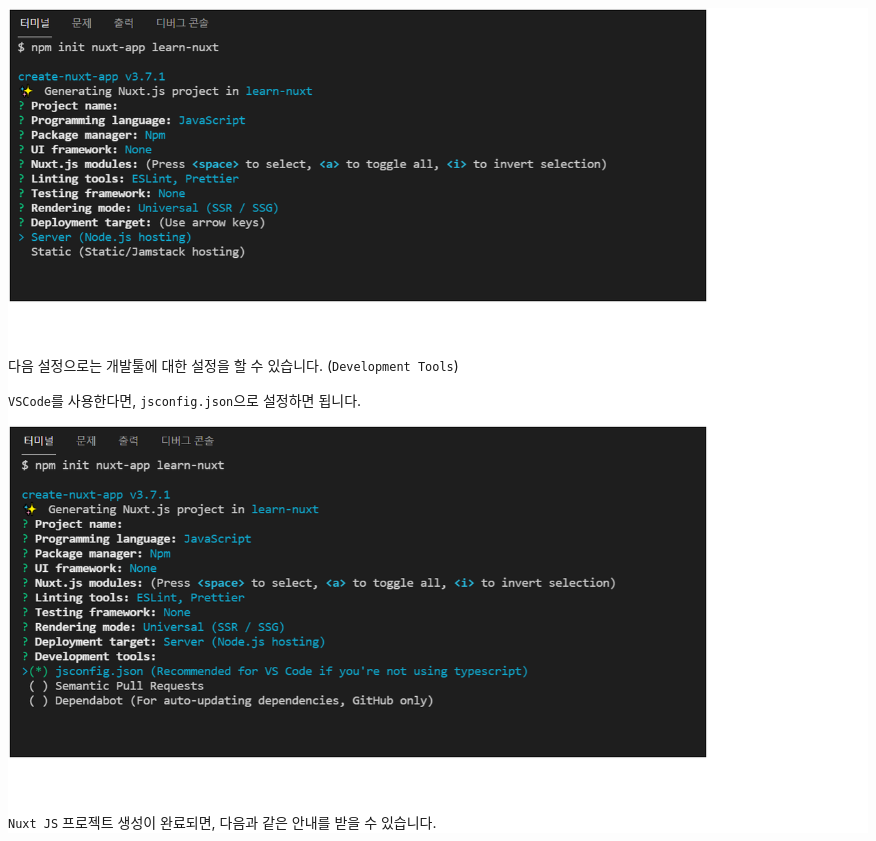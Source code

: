 <img src="./readmeAssets/01-nuxtjs-프로젝트-생성하기-02.png" width="700px" alt="이미지: Nuxt JS 프로젝트 생성 02"><br/>

<br/>

다음 설정으로는 개발툴에 대한 설정을 할 수 있습니다. (``Development Tools``)

``VSCode``를 사용한다면, ``jsconfig.json``으로 설정하면 됩니다.

<img src="./readmeAssets/01-nuxtjs-프로젝트-생성하기-03.png" width="700px" alt="이미지: Nuxt JS 프로젝트 생성 03"><br/>

<br/>

``Nuxt JS`` 프로젝트 생성이 완료되면, 다음과 같은 안내를 받을 수 있습니다.
